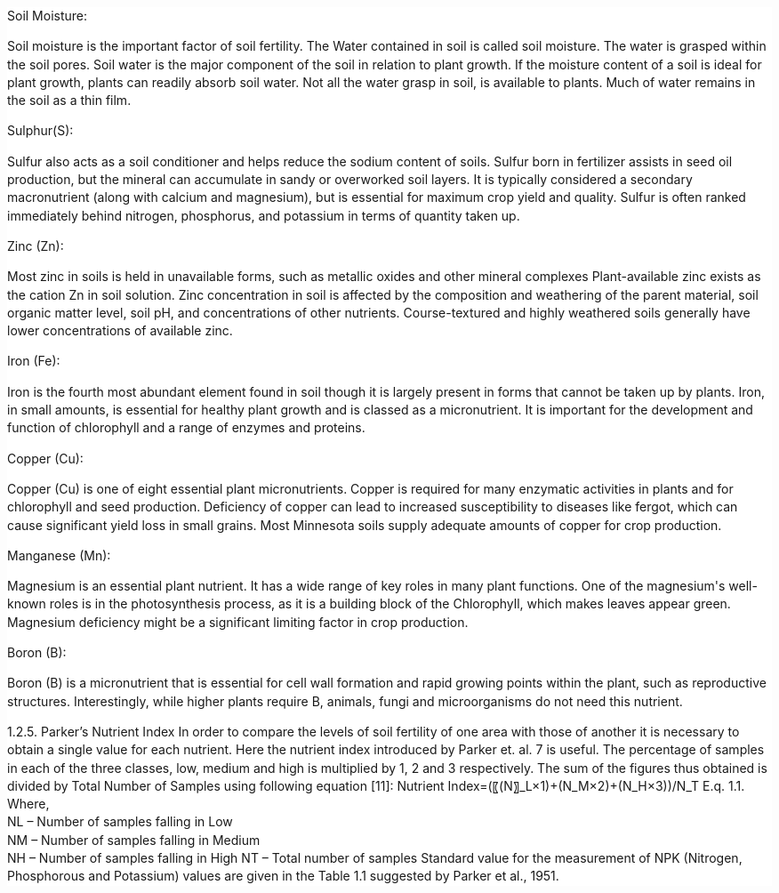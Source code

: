 Soil Moisture:

Soil moisture is the important factor of soil fertility. The   Water contained in soil is called soil moisture. The water is grasped within the soil pores. Soil water is the major component of the soil in relation to plant growth. If the moisture content of a soil is ideal for plant growth, plants can readily absorb soil water. Not all the water grasp in soil, is available to plants. Much of water remains in the soil as a thin film.

Sulphur(S):

Sulfur also acts as a soil conditioner and helps reduce the sodium content of soils. Sulfur born in fertilizer assists in seed oil production, but the mineral can accumulate in sandy or overworked soil layers.
It is typically considered a secondary macronutrient (along with calcium and magnesium), but is essential for maximum crop yield and quality. Sulfur is often ranked immediately behind nitrogen, phosphorus, and potassium in terms of quantity taken up.

Zinc (Zn):

Most zinc in soils is held in unavailable forms, such as metallic oxides and other mineral complexes Plant-available zinc exists as the cation Zn in soil solution. Zinc concentration in soil is affected by the composition and weathering of the parent material, soil organic matter level, soil pH, and concentrations of other nutrients. Course-textured and highly weathered soils generally have lower concentrations of available zinc.

Iron (Fe):

Iron is the fourth most abundant element found in soil though it is largely present in forms that cannot be taken up by plants. Iron, in small amounts, is essential for healthy plant growth and is classed as a micronutrient. It is important for the development and function of chlorophyll and a range of enzymes and proteins.

Copper (Cu):

Copper (Cu) is one of eight essential plant micronutrients. Copper is required for many enzymatic activities in plants and for chlorophyll and seed production. Deficiency of copper can lead to increased susceptibility to diseases like fergot, which can cause significant yield loss in small grains. Most Minnesota soils supply adequate amounts of copper for crop production.

Manganese (Mn):

Magnesium is an essential plant nutrient. It has a wide range of key roles in many plant functions. One of the magnesium's well-known roles is in the photosynthesis process, as it is a building block of the Chlorophyll, which makes leaves appear green. Magnesium deficiency might be a significant limiting factor in crop production.

Boron (B):

Boron (B) is a micronutrient that is essential for cell wall formation and rapid growing points within the plant, such as reproductive structures. Interestingly, while higher plants require B, animals, fungi and microorganisms do not need this nutrient.




1.2.5. Parker’s Nutrient Index
In order to compare the levels of soil fertility of one area with those of another it is necessary to obtain a single value for each nutrient. Here the nutrient index introduced by Parker et. al. 7 is useful. The percentage of samples in each of the three classes, low, medium and high is multiplied by 1, 2 and 3 respectively. The sum of the figures thus obtained is divided by Total Number of Samples using following equation [11]:
			 Nutrient Index=(〖(N〗_L×1)+(N_M×2)+(N_H×3))/N_T 		E.q. 1.1.
Where,  
 NL – Number of samples falling in Low  
NM – Number of samples falling in Medium   
NH – Number of samples falling in High 
NT – Total number of samples
Standard value for the measurement of NPK (Nitrogen, Phosphorous and Potassium) values are given in the Table 1.1 suggested by Parker et al., 1951.

